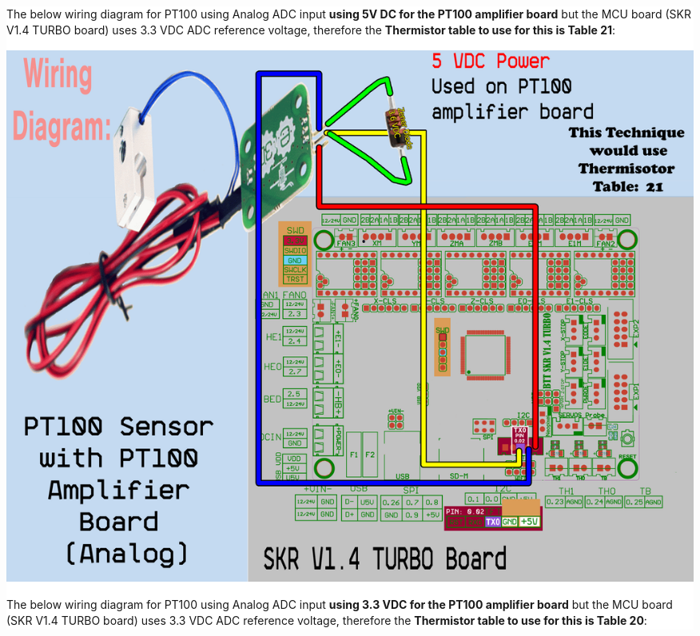The below wiring diagram for PT100 using Analog ADC input **using 5V DC for the PT100 amplifier board** but the MCU board (SKR V1.4 TURBO board) uses 3.3 VDC ADC reference voltage, therefore the **Thermistor table to use for this is Table 21**:

<img src="https://raw.githubusercontent.com/GadgetAngel/MAX31865-SKR-V1-4-TURBO-GUIDE/main/images/PT100%20Analog%20hook%20up%20with%205%20VDC%20power%20for%20SKR%20V1.4%20TURBO.jpg?raw=true" />

The below wiring diagram for PT100 using Analog ADC input **using 3.3 VDC for the PT100 amplifier board** but the MCU board (SKR V1.4 TURBO board) uses 3.3 VDC ADC reference voltage, therefore the **Thermistor table to use for this is Table 20**:
